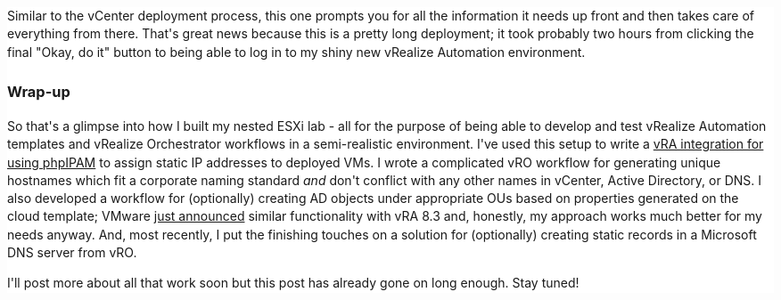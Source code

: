 Similar to the vCenter deployment process, this one prompts you for all the information it needs up front and then takes care of everything from there. That's great news because this is a pretty long deployment; it took probably two hours from clicking the final "Okay, do it" button to being able to log in to my shiny new vRealize Automation environment.

### Wrap-up
So that's a glimpse into how I built my nested ESXi lab - all for the purpose of being able to develop and test vRealize Automation templates and vRealize Orchestrator workflows in a semi-realistic environment. I've used this setup to write a [vRA integration for using phpIPAM](https://github.com/jbowdre/phpIPAM-for-vRA8) to assign static IP addresses to deployed VMs. I wrote a complicated vRO workflow for generating unique hostnames which fit a corporate naming standard *and* don't conflict with any other names in vCenter, Active Directory, or DNS. I also developed a workflow for (optionally) creating AD objects under appropriate OUs based on properties generated on the cloud template; VMware [just announced](https://blogs.vmware.com/management/2021/02/whats-new-with-vrealize-automation-8-3-technical-overview.html#:~:text=New%20Active%20Directory%20Cloud%20Template%20Properties) similar functionality with vRA 8.3 and, honestly, my approach works much better for my needs anyway. And, most recently, I put the finishing touches on a solution for (optionally) creating static records in a Microsoft DNS server from vRO.

I'll post more about all that work soon but this post has already gone on long enough. Stay tuned!
